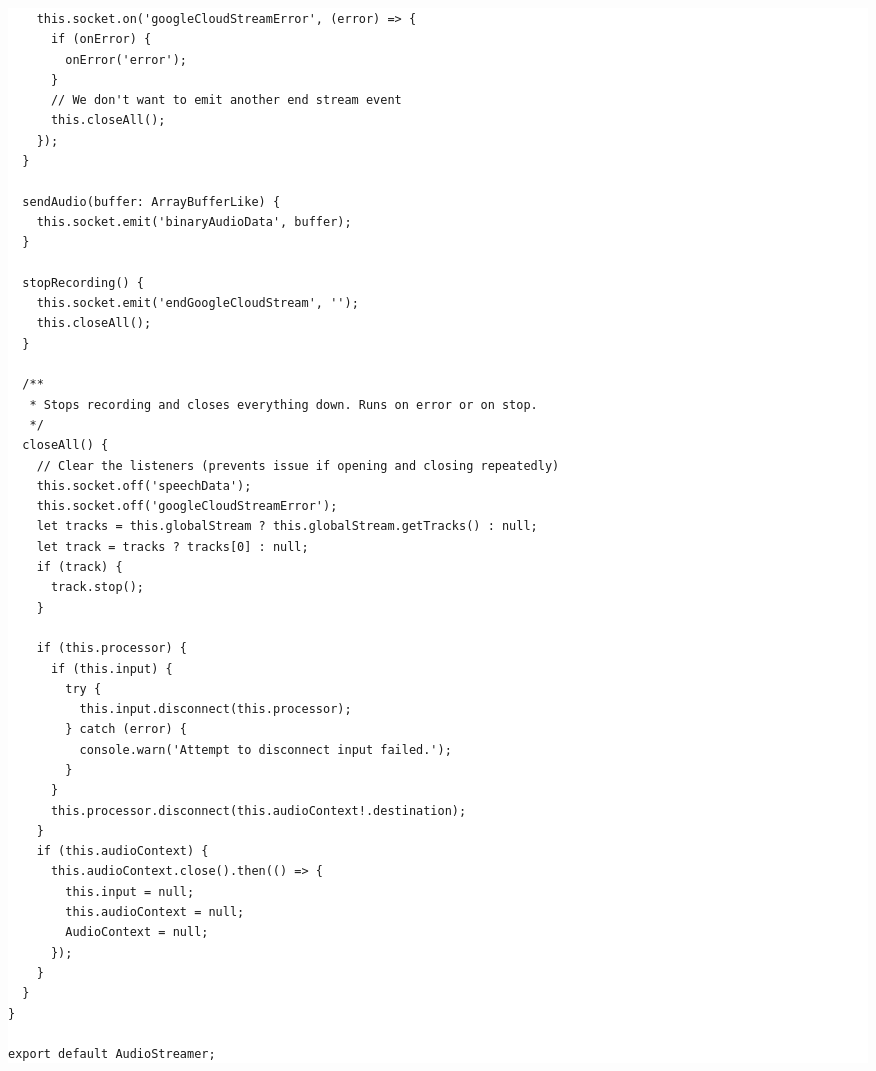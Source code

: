 ```ts[speech.service.ts]
    this.socket.on('googleCloudStreamError', (error) => {
      if (onError) {
        onError('error');
      }
      // We don't want to emit another end stream event
      this.closeAll();
    });
  }
  
  sendAudio(buffer: ArrayBufferLike) {
    this.socket.emit('binaryAudioData', buffer);
  }

  stopRecording() {
    this.socket.emit('endGoogleCloudStream', '');
    this.closeAll();
  }

  /**
   * Stops recording and closes everything down. Runs on error or on stop.
   */
  closeAll() {
    // Clear the listeners (prevents issue if opening and closing repeatedly)
    this.socket.off('speechData');
    this.socket.off('googleCloudStreamError');
    let tracks = this.globalStream ? this.globalStream.getTracks() : null;
    let track = tracks ? tracks[0] : null;
    if (track) {
      track.stop();
    }

    if (this.processor) {
      if (this.input) {
        try {
          this.input.disconnect(this.processor);
        } catch (error) {
          console.warn('Attempt to disconnect input failed.');
        }
      }
      this.processor.disconnect(this.audioContext!.destination);
    }
    if (this.audioContext) {
      this.audioContext.close().then(() => {
        this.input = null;
        this.audioContext = null;
        AudioContext = null;
      });
    }
  }
}

export default AudioStreamer;
```
